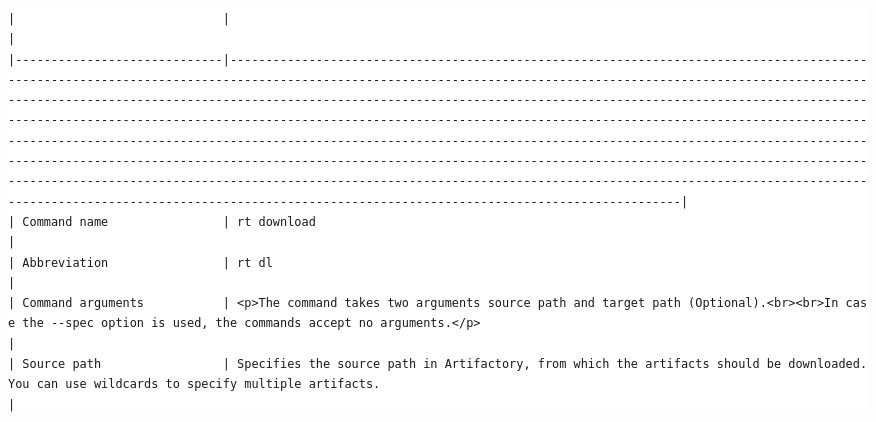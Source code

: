 ```
|                             |                                                                                                                                                                                                                                                                                                                                                                                                                                                                                                                                                                                                                                                                                                                                                                                                                                                                                                                                       |
|-----------------------------|---------------------------------------------------------------------------------------------------------------------------------------------------------------------------------------------------------------------------------------------------------------------------------------------------------------------------------------------------------------------------------------------------------------------------------------------------------------------------------------------------------------------------------------------------------------------------------------------------------------------------------------------------------------------------------------------------------------------------------------------------------------------------------------------------------------------------------------------------------------------------------------------------------------------------------------|
| Command name                | rt download                                                                                                                                                                                                                                                                                                                                                                                                                                                                                                                                                                                                                                                                                                                                                                                                                                                                                                                           |
| Abbreviation                | rt dl                                                                                                                                                                                                                                                                                                                                                                                                                                                                                                                                                                                                                                                                                                                                                                                                                                                                                                                                 |
| Command arguments           | <p>The command takes two arguments source path and target path (Optional).<br><br>In case the --spec option is used, the commands accept no arguments.</p>                                                                                                                                                                                                                                                                                                                                                                                                                                                                                                                                                                                                                                                                                                                                                                            |
| Source path                 | Specifies the source path in Artifactory, from which the artifacts should be downloaded. You can use wildcards to specify multiple artifacts.                                                                                                                                                                                                                                                                                                                                                                                                                                                                                                                                                                                                                                                                                                                                                                                         |
```